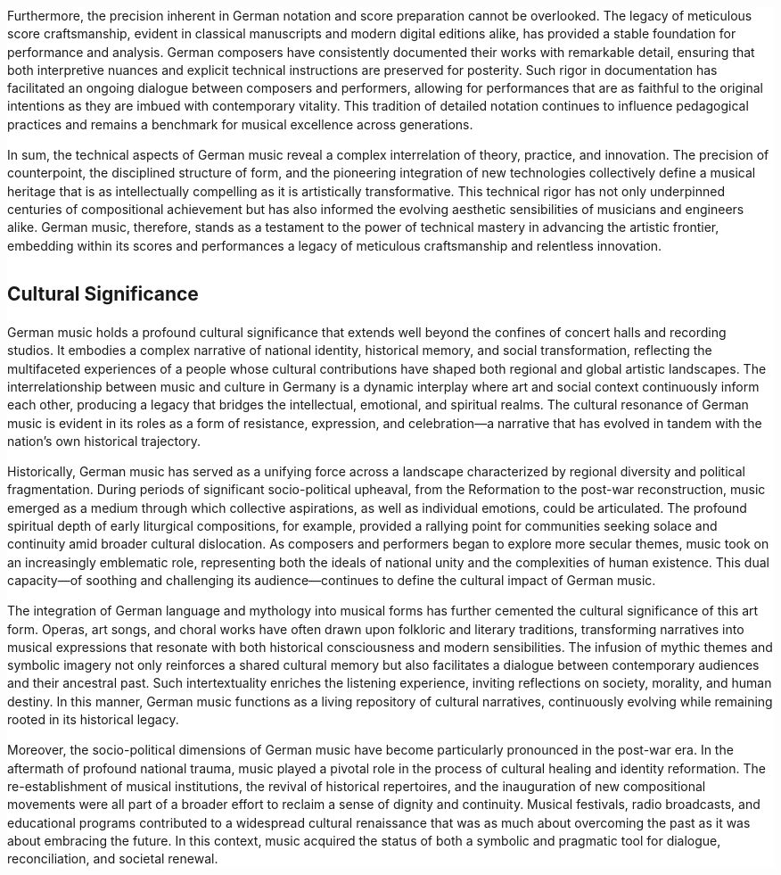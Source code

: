 Furthermore, the precision inherent in German notation and score preparation cannot be overlooked. The legacy of meticulous score craftsmanship, evident in classical manuscripts and modern digital editions alike, has provided a stable foundation for performance and analysis. German composers have consistently documented their works with remarkable detail, ensuring that both interpretive nuances and explicit technical instructions are preserved for posterity. Such rigor in documentation has facilitated an ongoing dialogue between composers and performers, allowing for performances that are as faithful to the original intentions as they are imbued with contemporary vitality. This tradition of detailed notation continues to influence pedagogical practices and remains a benchmark for musical excellence across generations.  

In sum, the technical aspects of German music reveal a complex interrelation of theory, practice, and innovation. The precision of counterpoint, the disciplined structure of form, and the pioneering integration of new technologies collectively define a musical heritage that is as intellectually compelling as it is artistically transformative. This technical rigor has not only underpinned centuries of compositional achievement but has also informed the evolving aesthetic sensibilities of musicians and engineers alike. German music, therefore, stands as a testament to the power of technical mastery in advancing the artistic frontier, embedding within its scores and performances a legacy of meticulous craftsmanship and relentless innovation.


## Cultural Significance

German music holds a profound cultural significance that extends well beyond the confines of concert halls and recording studios. It embodies a complex narrative of national identity, historical memory, and social transformation, reflecting the multifaceted experiences of a people whose cultural contributions have shaped both regional and global artistic landscapes. The interrelationship between music and culture in Germany is a dynamic interplay where art and social context continuously inform each other, producing a legacy that bridges the intellectual, emotional, and spiritual realms. The cultural resonance of German music is evident in its roles as a form of resistance, expression, and celebration—a narrative that has evolved in tandem with the nation’s own historical trajectory.  

Historically, German music has served as a unifying force across a landscape characterized by regional diversity and political fragmentation. During periods of significant socio-political upheaval, from the Reformation to the post-war reconstruction, music emerged as a medium through which collective aspirations, as well as individual emotions, could be articulated. The profound spiritual depth of early liturgical compositions, for example, provided a rallying point for communities seeking solace and continuity amid broader cultural dislocation. As composers and performers began to explore more secular themes, music took on an increasingly emblematic role, representing both the ideals of national unity and the complexities of human existence. This dual capacity—of soothing and challenging its audience—continues to define the cultural impact of German music.  

The integration of German language and mythology into musical forms has further cemented the cultural significance of this art form. Operas, art songs, and choral works have often drawn upon folkloric and literary traditions, transforming narratives into musical expressions that resonate with both historical consciousness and modern sensibilities. The infusion of mythic themes and symbolic imagery not only reinforces a shared cultural memory but also facilitates a dialogue between contemporary audiences and their ancestral past. Such intertextuality enriches the listening experience, inviting reflections on society, morality, and human destiny. In this manner, German music functions as a living repository of cultural narratives, continuously evolving while remaining rooted in its historical legacy.  

Moreover, the socio-political dimensions of German music have become particularly pronounced in the post-war era. In the aftermath of profound national trauma, music played a pivotal role in the process of cultural healing and identity reformation. The re-establishment of musical institutions, the revival of historical repertoires, and the inauguration of new compositional movements were all part of a broader effort to reclaim a sense of dignity and continuity. Musical festivals, radio broadcasts, and educational programs contributed to a widespread cultural renaissance that was as much about overcoming the past as it was about embracing the future. In this context, music acquired the status of both a symbolic and pragmatic tool for dialogue, reconciliation, and societal renewal.  
